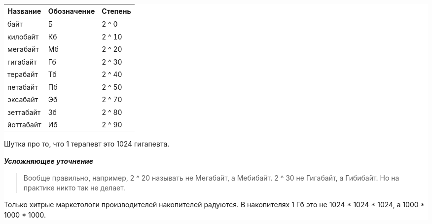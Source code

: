 |Название   |Обозначение|Степень|
|-----------|-----------|-------|
|байт 	    |Б 	        |2 ^ 0  |
|килобайт 	|Кб 	      |2 ^ 10 |
|мегабайт 	|Мб 	      |2 ^ 20 |
|гигабайт 	|Гб 	      |2 ^ 30	|
|терабайт 	|Тб 	      |2 ^ 40 |
|петабайт 	|Пб 	      |2 ^ 50 |
|эксабайт 	|Эб 	      |2 ^ 70 |
|зеттабайт 	|Зб 	      |2 ^ 80 |
|йоттабайт 	|Иб 	      |2 ^ 90 |

Шутка про то, что 1 терапевт это 1024 гигапевта.

_**Усложняющее уточнение**_
> Вообще правильно, например, 2 ^ 20 называть не Мегабайт, а Мебибайт. 2 ^ 30 не Гигабайт, а Гибибайт. Но на практике никто так не делает.

Только хитрые маркетологи производителей накопителей радуются. В накопителях 1 Гб это не 1024 * 1024 * 1024, а 1000 * 1000 * 1000.





